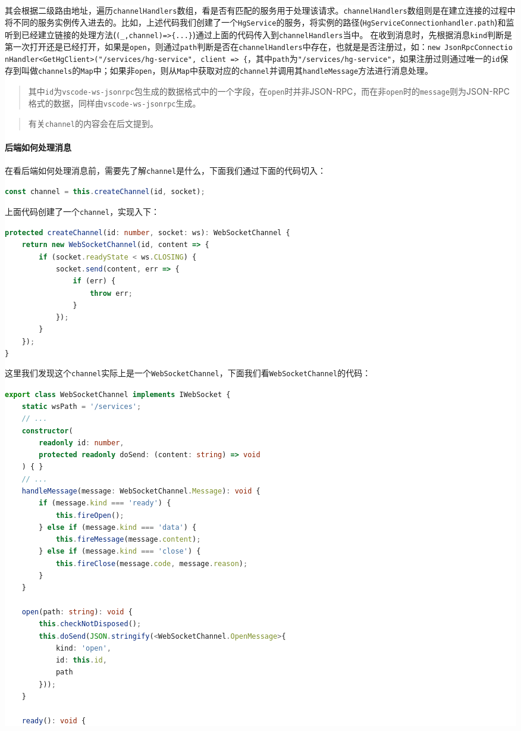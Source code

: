 其会根据二级路由地址，遍历`channelHandlers`数组，看是否有匹配的服务用于处理该请求。`channelHandlers`数组则是在建立连接的过程中将不同的服务实例传入进去的。比如，上述代码我们创建了一个`HgService`的服务，将实例的路径(`HgServiceConnectionhandler.path`)和监听到已经建立链接的处理方法(`(_,channel)=>{...}`)通过上面的代码传入到`channelHandlers`当中。
在收到消息时，先根据消息`kind`判断是第一次打开还是已经打开，如果是`open`，则通过`path`判断是否在`channelHandlers`中存在，也就是是否注册过，如：`new JsonRpcConnectionHandler<GetHgClient>("/services/hg-service", client => {`，其中`path`为`"/services/hg-service"`，如果注册过则通过唯一的`id`保存到叫做`channels`的`Map`中；如果非`open`，则从`Map`中获取对应的`channel`并调用其`handleMessage`方法进行消息处理。

> 其中`id`为`vscode-ws-jsonrpc`包生成的数据格式中的一个字段，在`open`时并非JSON-RPC，而在非`open`时的`message`则为JSON-RPC格式的数据，同样由`vscode-ws-jsonrpc`生成。

> 有关`channel`的内容会在后文提到。

#### 后端如何处理消息

在看后端如何处理消息前，需要先了解`channel`是什么，下面我们通过下面的代码切入：

```ts
const channel = this.createChannel(id, socket);
```

上面代码创建了一个`channel`，实现入下：

```ts
protected createChannel(id: number, socket: ws): WebSocketChannel {
    return new WebSocketChannel(id, content => {
        if (socket.readyState < ws.CLOSING) {
            socket.send(content, err => {
                if (err) {
                    throw err;
                }
            });
        }
    });
}
```

这里我们发现这个`channel`实际上是一个`WebSocketChannel`，下面我们看`WebSocketChannel`的代码：

```ts
export class WebSocketChannel implements IWebSocket {
	static wsPath = '/services';
	// ...
	constructor(
        readonly id: number,
        protected readonly doSend: (content: string) => void
    ) { }
	// ...
	handleMessage(message: WebSocketChannel.Message): void {
        if (message.kind === 'ready') {
            this.fireOpen();
        } else if (message.kind === 'data') {
            this.fireMessage(message.content);
        } else if (message.kind === 'close') {
            this.fireClose(message.code, message.reason);
        }
    }

	open(path: string): void {
        this.checkNotDisposed();
        this.doSend(JSON.stringify(<WebSocketChannel.OpenMessage>{
            kind: 'open',
            id: this.id,
            path
        }));
    }

	ready(): void {
```